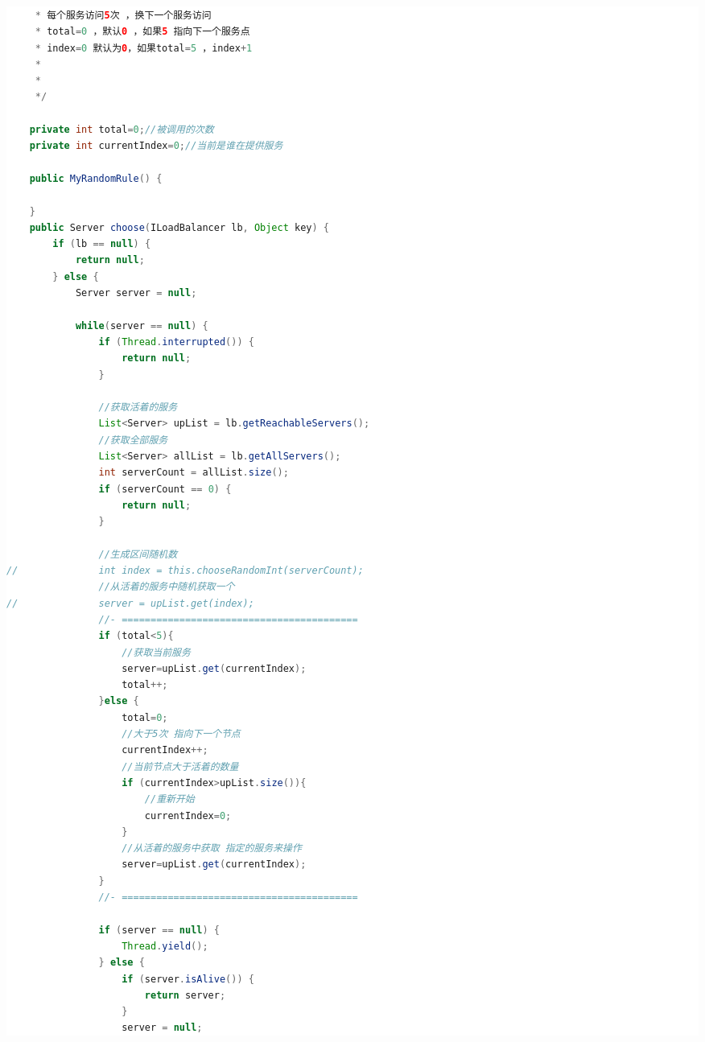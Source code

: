 ```java
	 * 每个服务访问5次 ，换下一个服务访问
	 * total=0 ，默认0 ，如果5 指向下一个服务点
	 * index=0 默认为0，如果total=5 ，index+1
	 *
	 *
	 */

	private int total=0;//被调用的次数
	private int currentIndex=0;//当前是谁在提供服务

	public MyRandomRule() {

	}
	public Server choose(ILoadBalancer lb, Object key) {
		if (lb == null) {
			return null;
		} else {
			Server server = null;

			while(server == null) {
				if (Thread.interrupted()) {
					return null;
				}

				//获取活着的服务
				List<Server> upList = lb.getReachableServers();
				//获取全部服务
				List<Server> allList = lb.getAllServers();
				int serverCount = allList.size();
				if (serverCount == 0) {
					return null;
				}

				//生成区间随机数
//				int index = this.chooseRandomInt(serverCount);
				//从活着的服务中随机获取一个
//				server = upList.get(index);
				//- =========================================
				if (total<5){
					//获取当前服务
					server=upList.get(currentIndex);
					total++;
				}else {
					total=0;
					//大于5次 指向下一个节点
					currentIndex++;
					//当前节点大于活着的数量
					if (currentIndex>upList.size()){
						//重新开始
						currentIndex=0;
					}
					//从活着的服务中获取 指定的服务来操作
					server=upList.get(currentIndex);
				}
				//- =========================================

				if (server == null) {
					Thread.yield();
				} else {
					if (server.isAlive()) {
						return server;
					}
					server = null;
```